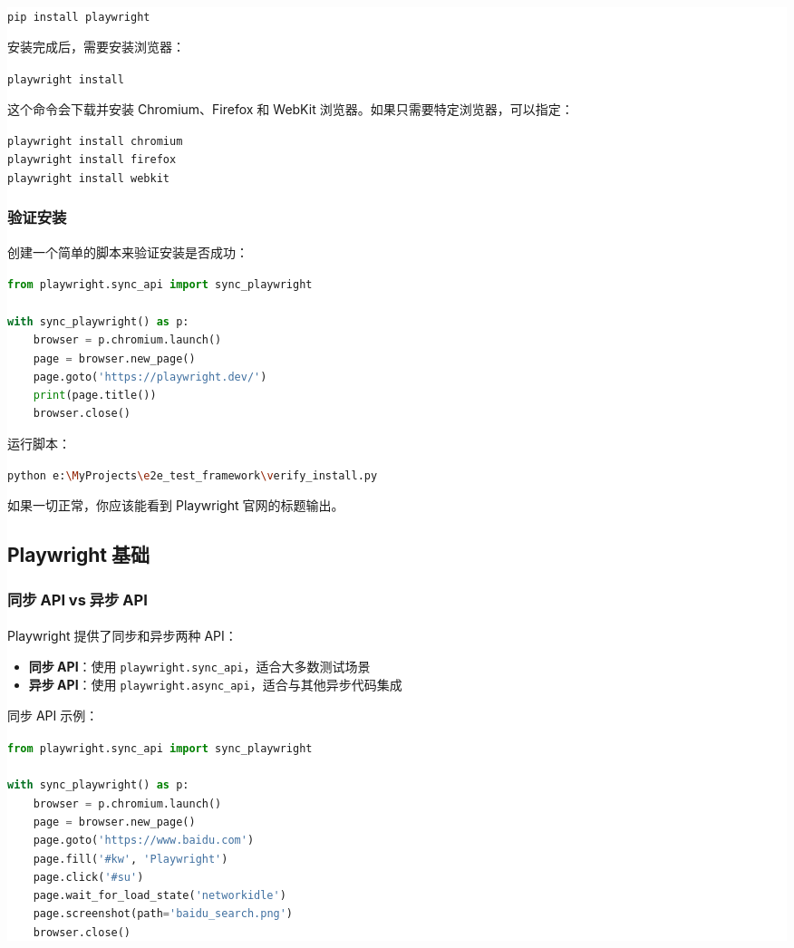 ```bash
pip install playwright
```

安装完成后，需要安装浏览器：

```bash
playwright install
```

这个命令会下载并安装 Chromium、Firefox 和 WebKit 浏览器。如果只需要特定浏览器，可以指定：

```bash
playwright install chromium
playwright install firefox
playwright install webkit
```

### 验证安装

创建一个简单的脚本来验证安装是否成功：

```python:e:\MyProjects\e2e_test_framework\verify_install.py
from playwright.sync_api import sync_playwright

with sync_playwright() as p:
    browser = p.chromium.launch()
    page = browser.new_page()
    page.goto('https://playwright.dev/')
    print(page.title())
    browser.close()
```

运行脚本：

```bash
python e:\MyProjects\e2e_test_framework\verify_install.py
```

如果一切正常，你应该能看到 Playwright 官网的标题输出。

## Playwright 基础

### 同步 API vs 异步 API

Playwright 提供了同步和异步两种 API：

- **同步 API**：使用 `playwright.sync_api`，适合大多数测试场景
- **异步 API**：使用 `playwright.async_api`，适合与其他异步代码集成

同步 API 示例：

```python:e:\MyProjects\e2e_test_framework\sync_example.py
from playwright.sync_api import sync_playwright

with sync_playwright() as p:
    browser = p.chromium.launch()
    page = browser.new_page()
    page.goto('https://www.baidu.com')
    page.fill('#kw', 'Playwright')
    page.click('#su')
    page.wait_for_load_state('networkidle')
    page.screenshot(path='baidu_search.png')
    browser.close()
```
